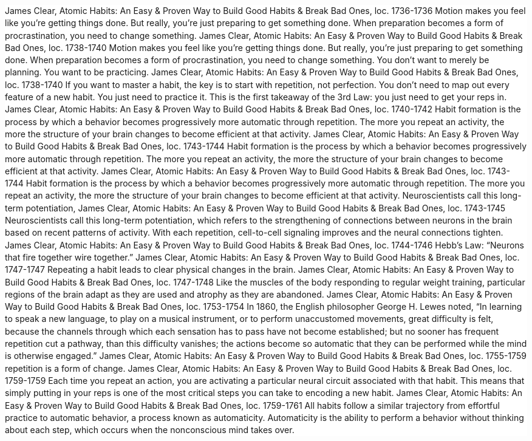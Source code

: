 James Clear, Atomic Habits: An Easy & Proven Way to Build Good Habits & Break Bad Ones, loc. 1736-1736
Motion makes you feel like you’re getting things done. But really, you’re just preparing to get something done. When preparation becomes a form of procrastination, you need to change something.
James Clear, Atomic Habits: An Easy & Proven Way to Build Good Habits & Break Bad Ones, loc. 1738-1740
Motion makes you feel like you’re getting things done. But really, you’re just preparing to get something done. When preparation becomes a form of procrastination, you need to change something. You don’t want to merely be planning. You want to be practicing.
James Clear, Atomic Habits: An Easy & Proven Way to Build Good Habits & Break Bad Ones, loc. 1738-1740
If you want to master a habit, the key is to start with repetition, not perfection. You don’t need to map out every feature of a new habit. You just need to practice it. This is the first takeaway of the 3rd Law: you just need to get your reps in.
James Clear, Atomic Habits: An Easy & Proven Way to Build Good Habits & Break Bad Ones, loc. 1740-1742
Habit formation is the process by which a behavior becomes progressively more automatic through repetition. The more you repeat an activity, the more the structure of your brain changes to become efficient at that activity.
James Clear, Atomic Habits: An Easy & Proven Way to Build Good Habits & Break Bad Ones, loc. 1743-1744
Habit formation is the process by which a behavior becomes progressively more automatic through repetition. The more you repeat an activity, the more the structure of your brain changes to become efficient at that activity.
James Clear, Atomic Habits: An Easy & Proven Way to Build Good Habits & Break Bad Ones, loc. 1743-1744
Habit formation is the process by which a behavior becomes progressively more automatic through repetition. The more you repeat an activity, the more the structure of your brain changes to become efficient at that activity. Neuroscientists call this long-term potentiation,
James Clear, Atomic Habits: An Easy & Proven Way to Build Good Habits & Break Bad Ones, loc. 1743-1745
Neuroscientists call this long-term potentiation, which refers to the strengthening of connections between neurons in the brain based on recent patterns of activity. With each repetition, cell-to-cell signaling improves and the neural connections tighten.
James Clear, Atomic Habits: An Easy & Proven Way to Build Good Habits & Break Bad Ones, loc. 1744-1746
Hebb’s Law: “Neurons that fire together wire together.”
James Clear, Atomic Habits: An Easy & Proven Way to Build Good Habits & Break Bad Ones, loc. 1747-1747
Repeating a habit leads to clear physical changes in the brain.
James Clear, Atomic Habits: An Easy & Proven Way to Build Good Habits & Break Bad Ones, loc. 1747-1748
Like the muscles of the body responding to regular weight training, particular regions of the brain adapt as they are used and atrophy as they are abandoned.
James Clear, Atomic Habits: An Easy & Proven Way to Build Good Habits & Break Bad Ones, loc. 1753-1754
In 1860, the English philosopher George H. Lewes noted, “In learning to speak a new language, to play on a musical instrument, or to perform unaccustomed movements, great difficulty is felt, because the channels through which each sensation has to pass have not become established; but no sooner has frequent repetition cut a pathway, than this difficulty vanishes; the actions become so automatic that they can be performed while the mind is otherwise engaged.”
James Clear, Atomic Habits: An Easy & Proven Way to Build Good Habits & Break Bad Ones, loc. 1755-1759
repetition is a form of change.
James Clear, Atomic Habits: An Easy & Proven Way to Build Good Habits & Break Bad Ones, loc. 1759-1759
Each time you repeat an action, you are activating a particular neural circuit associated with that habit. This means that simply putting in your reps is one of the most critical steps you can take to encoding a new habit.
James Clear, Atomic Habits: An Easy & Proven Way to Build Good Habits & Break Bad Ones, loc. 1759-1761
All habits follow a similar trajectory from effortful practice to automatic behavior, a process known as automaticity. Automaticity is the ability to perform a behavior without thinking about each step, which occurs when the nonconscious mind takes over.